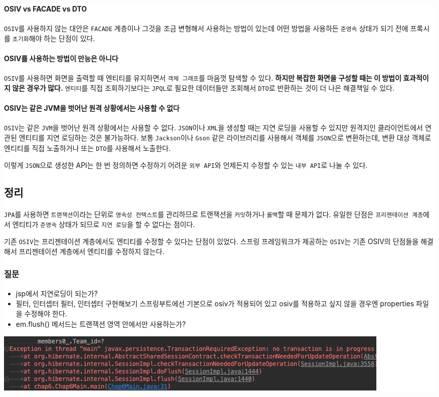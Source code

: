 #### OSIV vs FACADE vs DTO

`OSIV`를 사용하지 않는 대안은 `FACADE` 계층이나 그것을 조금 변형해서 사용하는 방법이 있는데 어떤 방법을 사용하든 `준영속` 상태가 되기 전에 프록시를 `초기화`해야 하는 단점이 있다.

#### OSIV를 사용하는 방법이 만능은 아니다

`OSIV`를 사용하면 화면을 출력할 때 엔티티를 유지하면서 `객체 그래프`를 마음껏 탐색할 수 있다. **하지만 복잡한 화면을 구성할 때는 이 방법이 효과적이지 않은 경우가 많다.** `엔티티`를 직접 조회하기보다는 `JPQL`로 필요한 데이터들만 조회해서 `DTO`로 반환하는 것이 더 나은 해결책일 수 있다.

#### OSIV는 같은 JVM을 벗어난 원격 상황에서는 사용할 수 없다

`OSIV`는 같은 `JVM`을 벗어난 원격 상황에서는 사용할 수 없다. `JSON`이나 `XML`을 생성할 때는 지연 로딩을 사용할 수 있지만 원격지인 클라이언트에서 연관된 엔티티를 지연 로딩하는 것은 불가능하다. 보통 `Jackson`이나 `Gson` 같은 라이브러리를 사용해서 객체를 `JSON`으로 변환하는데, 변환 대상 객체로 엔티티를 직접 노출하거나 또는 `DTO`를 사용해서 노출한다.

이렇게 `JSON`으로 생성한 API는 한 번 정의하면 수정하기 어려운 `외부 API`와 언제든지 수정할 수 있는 `내부 API`로 나눌 수 있다.

## 정리

`JPA`를 사용하면 `트랜잭션`이라는 단위로 `영속성 컨텍스트`를 관리하므로 트랜잭션을 `커밋`하거나 `롤백`할 때 문제가 없다. 유일한 단점은 `프리젠테이션 계층`에서 엔티티가 `준영속` 상태가 되므로 `지연 로딩`을 할 수 없다는 점이다.

기존 `OSIV`는 프리젠테이션 계층에서도 엔티티를 수정할 수 있다는 단점이 있었다. 스프링 프레임워크가 제공하는 `OSIV`는 기존 OSIV의 단점들을 해결해서 프리젠테이션 계층에서 엔티티를 수정하지 않는다.

### 질문 

* jsp에서 지연로딩이 되는가?
* 필터, 인터셉터 필터, 인터셉터 구현해보기 스프링부트에선 기본으로 osiv가 적용되어 있고 osiv를 적용하고 싶지 않을 경우엔 properties 파일을 수정해야 한다. 
* em.flush\(\) 메서드는 트랜잭션 영역 안에서만 사용하는가?

![](../../.gitbook/assets/image%20%281%29%20%281%29%20%281%29.png)

